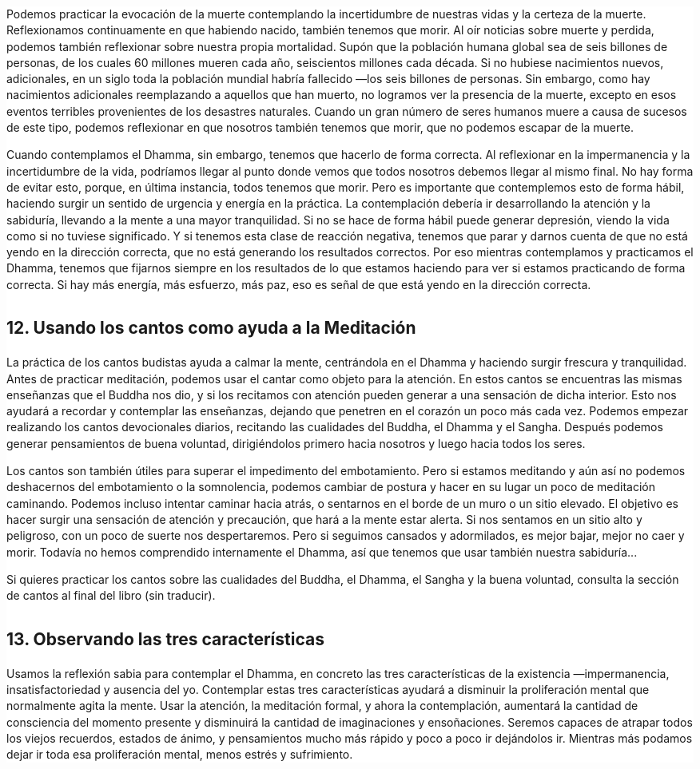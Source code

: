 Podemos practicar la evocación de la muerte contemplando la incertidumbre de nuestras vidas y la certeza de la muerte. Reflexionamos continuamente en que habiendo nacido, también tenemos que morir. Al oír noticias sobre muerte y perdida, podemos también reflexionar sobre nuestra propia mortalidad. Supón que la población humana global sea de seis billones de personas, de los cuales 60 millones mueren cada año, seiscientos millones cada década. Si no hubiese nacimientos nuevos, adicionales, en un siglo toda la población mundial habría fallecido —los seis billones de personas. Sin embargo, como hay nacimientos adicionales reemplazando a aquellos que han muerto, no logramos ver la presencia de la muerte, excepto en esos eventos terribles provenientes de los desastres naturales. Cuando un gran número de seres humanos muere a causa de sucesos de este tipo, podemos reflexionar en que nosotros también tenemos que morir, que no podemos escapar de la muerte.  

Cuando contemplamos el Dhamma, sin embargo, tenemos que hacerlo de forma correcta. Al reflexionar en la impermanencia y la incertidumbre de la vida, podríamos llegar al punto donde vemos que todos nosotros debemos llegar al mismo final. No hay forma de evitar esto, porque, en última instancia, todos tenemos que morir. Pero es importante que contemplemos esto de forma hábil, haciendo surgir un sentido de urgencia y energía en la práctica. La contemplación debería ir desarrollando la atención y la sabiduría, llevando a la mente a una mayor tranquilidad. Si no se hace de forma hábil puede generar depresión, viendo la vida como si no tuviese significado. Y si tenemos esta clase de reacción negativa, tenemos que parar y darnos cuenta de que no está yendo en la dirección correcta, que no está generando los resultados correctos. Por eso mientras contemplamos y practicamos el Dhamma, tenemos que fijarnos siempre en los resultados de lo que estamos haciendo para ver si estamos practicando de forma correcta. Si hay más energía, más esfuerzo, más paz, eso es señal de que está yendo en la dirección correcta.  

## 12. Usando los cantos como ayuda a la Meditación  

La práctica de los cantos budistas ayuda a calmar la mente, centrándola en el Dhamma y haciendo surgir frescura y tranquilidad. Antes de practicar meditación, podemos usar el cantar como objeto para la atención. En estos cantos se encuentras las mismas enseñanzas que el Buddha nos dio, y si los recitamos con atención pueden generar a una sensación de dicha interior. Esto nos ayudará a recordar y contemplar las enseñanzas, dejando que penetren en el corazón un poco más cada vez. Podemos empezar realizando los cantos devocionales diarios, recitando las cualidades del Buddha, el Dhamma y el Sangha. Después podemos generar pensamientos de buena voluntad, dirigiéndolos primero hacia nosotros y luego hacia todos los seres.  

Los cantos son también útiles para superar el impedimento del embotamiento. Pero si estamos meditando y aún así no podemos deshacernos del embotamiento o la somnolencia, podemos cambiar de postura y hacer en su lugar un poco de meditación caminando. Podemos incluso intentar caminar hacia atrás, o sentarnos en el borde de un muro o un sitio elevado. El objetivo es hacer surgir una sensación de atención y precaución, que hará a la mente estar alerta. Si nos sentamos en un sitio alto y peligroso, con un poco de suerte nos despertaremos. Pero si seguimos cansados y adormilados, es mejor bajar, mejor no caer y morir. Todavía no hemos comprendido internamente el Dhamma, así que tenemos que usar también nuestra sabiduría...  

Si quieres practicar los cantos sobre las cualidades del Buddha, el Dhamma, el Sangha y la buena voluntad, consulta la sección de cantos al final del libro (sin traducir).  

## 13. Observando las tres características  

Usamos la reflexión sabia para contemplar el Dhamma, en concreto las tres características de la existencia —impermanencia, insatisfactoriedad y ausencia del yo. Contemplar estas tres características ayudará a disminuir la proliferación mental que normalmente agita la mente. Usar la atención, la meditación formal, y ahora la contemplación, aumentará la cantidad de consciencia del momento presente y disminuirá la cantidad de imaginaciones y ensoñaciones. Seremos capaces de atrapar todos los viejos recuerdos, estados de ánimo, y pensamientos mucho más rápido y poco a poco ir dejándolos ir. Mientras más podamos dejar ir toda esa proliferación mental, menos estrés y sufrimiento.  
